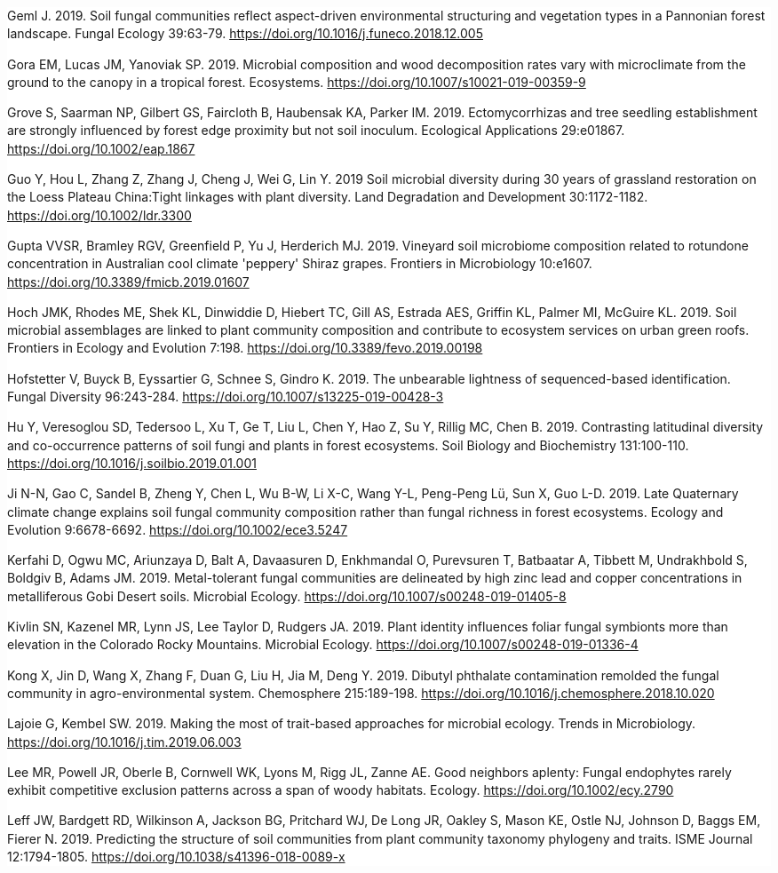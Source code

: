 Geml J. 2019. Soil fungal communities reflect aspect-driven environmental structuring and vegetation types in a Pannonian forest landscape. Fungal Ecology 39:63-79. https://doi.org/10.1016/j.funeco.2018.12.005

Gora EM, Lucas JM, Yanoviak SP. 2019. Microbial composition and wood decomposition rates vary with microclimate from the ground to the canopy in a tropical forest. Ecosystems. https://doi.org/10.1007/s10021-019-00359-9

Grove S, Saarman NP, Gilbert GS, Faircloth B, Haubensak KA, Parker IM. 2019. Ectomycorrhizas and tree seedling establishment are strongly influenced by forest edge proximity but not soil inoculum. Ecological Applications 29:e01867. https://doi.org/10.1002/eap.1867

Guo Y, Hou L, Zhang Z, Zhang J, Cheng J, Wei G, Lin Y. 2019 Soil microbial diversity during 30 years of grassland restoration on the Loess Plateau China:Tight linkages with plant diversity. Land Degradation and Development 30:1172-1182. https://doi.org/10.1002/ldr.3300

Gupta VVSR, Bramley RGV, Greenfield P, Yu J, Herderich MJ. 2019. Vineyard soil microbiome composition related to rotundone concentration in Australian cool climate 'peppery' Shiraz grapes. Frontiers in Microbiology 10:e1607. https://doi.org/10.3389/fmicb.2019.01607

Hoch JMK, Rhodes ME, Shek KL, Dinwiddie D, Hiebert TC, Gill AS, Estrada AES, Griffin KL, Palmer MI, McGuire KL. 2019. Soil microbial assemblages are linked to plant community composition and contribute to ecosystem services on urban green roofs. Frontiers in Ecology and Evolution 7:198. https://doi.org/10.3389/fevo.2019.00198

Hofstetter V, Buyck B, Eyssartier G, Schnee S, Gindro K. 2019. The unbearable lightness of sequenced-based identification. Fungal Diversity 96:243-284. https://doi.org/10.1007/s13225-019-00428-3

Hu Y, Veresoglou SD, Tedersoo L, Xu T, Ge T, Liu L, Chen Y, Hao Z, Su Y, Rillig MC, Chen B. 2019. Contrasting latitudinal diversity and co-occurrence patterns of soil fungi and plants in forest ecosystems. Soil Biology and Biochemistry 131:100-110. https://doi.org/10.1016/j.soilbio.2019.01.001

Ji N-N, Gao C, Sandel B, Zheng Y, Chen L, Wu B-W, Li X-C, Wang Y-L, Peng-Peng Lü, Sun X, Guo L-D. 2019. Late Quaternary climate change explains soil fungal community composition rather than fungal richness in forest ecosystems. Ecology and Evolution 9:6678-6692. https://doi.org/10.1002/ece3.5247

Kerfahi D, Ogwu MC, Ariunzaya D, Balt A, Davaasuren D, Enkhmandal O, Purevsuren T, Batbaatar A, Tibbett M, Undrakhbold S, Boldgiv B, Adams JM. 2019. Metal-tolerant fungal communities are delineated by high zinc lead and copper concentrations in metalliferous Gobi Desert soils. Microbial Ecology. https://doi.org/10.1007/s00248-019-01405-8

Kivlin SN, Kazenel MR, Lynn JS, Lee Taylor D, Rudgers JA. 2019. Plant identity influences foliar fungal symbionts more than elevation in the Colorado Rocky Mountains. Microbial Ecology. https://doi.org/10.1007/s00248-019-01336-4

Kong X, Jin D, Wang X, Zhang F, Duan G, Liu H, Jia M, Deng Y. 2019. Dibutyl phthalate contamination remolded the fungal community in agro-environmental system. Chemosphere 215:189-198. https://doi.org/10.1016/j.chemosphere.2018.10.020

Lajoie G, Kembel SW. 2019. Making the most of trait-based approaches for microbial ecology. Trends in Microbiology. https://doi.org/10.1016/j.tim.2019.06.003

Lee MR, Powell JR, Oberle B, Cornwell WK, Lyons M, Rigg JL, Zanne AE. Good neighbors aplenty: Fungal endophytes rarely exhibit competitive exclusion patterns across a span of woody habitats. Ecology. https://doi.org/10.1002/ecy.2790

Leff JW, Bardgett RD, Wilkinson A, Jackson BG, Pritchard WJ, De Long JR, Oakley S, Mason KE, Ostle NJ, Johnson D, Baggs EM, Fierer N. 2019. Predicting the structure of soil communities from plant community taxonomy phylogeny and traits. ISME Journal 12:1794-1805. https://doi.org/10.1038/s41396-018-0089-x
